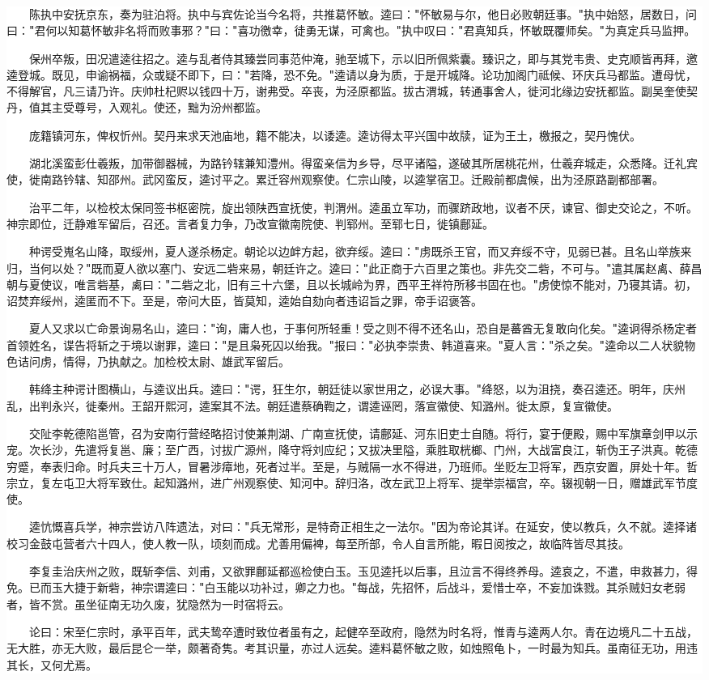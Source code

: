 　　陈执中安抚京东，奏为驻泊将。执中与宾佐论当今名将，共推葛怀敏。逵曰："怀敏易与尔，他日必败朝廷事。"执中始怒，居数日，问曰："君何以知葛怀敏非名将而败事邪？"曰："喜功徼幸，徒勇无谋，可禽也。"执中叹曰："君真知兵，怀敏既覆师矣。"为真定兵马监押。

　　保州卒叛，田况遣逵往招之。逵与乱者侍其臻尝同事范仲淹，驰至城下，示以旧所佩紫囊。臻识之，即与其党韦贵、史克顺皆再拜，邀逵登城。既见，申谕祸福，众或疑不即下，曰："若降，恐不免。"逵请以身为质，于是开城降。论功加阁门祗候、环庆兵马都监。遭母忧，不得解官，凡三请乃许。庆帅杜杞赆以钱四十万，谢弗受。卒丧，为泾原都监。拔古渭城，转通事舍人，徙河北缘边安抚都监。副吴奎使契丹，值其主受尊号，入观礼。使还，黜为汾州都监。

　　庞籍镇河东，俾权忻州。契丹来求天池庙地，籍不能决，以诿逵。逵访得太平兴国中故牍，证为王土，檄报之，契丹愧伏。

　　湖北溪蛮彭仕羲叛，加带御器械，为路钤辖兼知澧州。得蛮亲信为乡导，尽平诸隘，遂破其所居桃花州，仕羲弃城走，众悉降。迁礼宾使，徙南路钤辖、知邵州。武冈蛮反，逵讨平之。累迁容州观察使。仁宗山陵，以逵掌宿卫。迁殿前都虞候，出为泾原路副都部署。

　　治平二年，以检校太保同签书枢密院，旋出领陕西宣抚使，判渭州。逵虽立军功，而骤跻政地，议者不厌，谏官、御史交论之，不听。神宗即位，迁静难军留后，召还。言者复力争，乃改宣徽南院使、判郓州。至郓七日，徙镇鄜延。

　　种谔受嵬名山降，取绥州，夏人遂杀杨定。朝论以边衅方起，欲弃绥。逵曰："虏既杀王官，而又弃绥不守，见弱已甚。且名山举族来归，当何以处？"既而夏人欲以塞门、安远二砦来易，朝廷许之。逵曰："此正商于六百里之策也。非先交二砦，不可与。"遣其属赵禼、薛昌朝与夏使议，唯言砦基，禼曰："二砦之北，旧有三十六堡，且以长城岭为界，西平王祥符所移书固在也。"虏使惊不能对，乃寝其请。初，诏焚弃绥州，逵匿而不下。至是，帝问大臣，皆莫知，逵始自劾向者违诏旨之罪，帝手诏褒答。

　　夏人又求以亡命景询易名山，逵曰："询，庸人也，于事何所轻重！受之则不得不还名山，恐自是蕃酋无复敢向化矣。"逵诇得杀杨定者首领姓名，谍告将斩之于境以谢罪，逵曰："是且枭死囚以绐我。"报曰："必执李崇贵、韩道喜来。"夏人言："杀之矣。"逵命以二人状貌物色诘问虏，情得，乃执献之。加检校太尉、雄武军留后。

　　韩绛主种谔计图横山，与逵议出兵。逵曰："谔，狂生尔，朝廷徒以家世用之，必误大事。"绛怒，以为沮挠，奏召逵还。明年，庆州乱，出判永兴，徙秦州。王韶开熙河，逵案其不法。朝廷遣蔡确鞫之，谓逵诬罔，落宣徽使、知潞州。徙太原，复宣徽使。

　　交阯李乾德陷邕管，召为安南行营经略招讨使兼荆湖、广南宣抚使，请鄜延、河东旧吏士自随。将行，宴于便殿，赐中军旗章剑甲以示宠。次长沙，先遣将复邕、廉；至广西，讨拔广源州，降守将刘应纪；又拔决里隘，乘胜取桄榔、门州，大战富良江，斩伪王子洪真。乾德穷蹙，奉表归命。时兵夫三十万人，冒暑涉瘴地，死者过半。至是，与贼隔一水不得进，乃班师。坐贬左卫将军，西京安置，屏处十年。哲宗立，复左屯卫大将军致仕。起知潞州，进广州观察使、知河中。辞归洛，改左武卫上将军、提举崇福宫，卒。辍视朝一日，赠雄武军节度使。

　　逵忼慨喜兵学，神宗尝访八阵遗法，对曰："兵无常形，是特奇正相生之一法尔。"因为帝论其详。在延安，使以教兵，久不就。逵择诸校习金鼓屯营者六十四人，使人教一队，顷刻而成。尤善用偏裨，每至所部，令人自言所能，暇日阅按之，故临阵皆尽其技。

　　李复圭治庆州之败，既斩李信、刘甫，又欲罪鄜延都巡检使白玉。玉见逵托以后事，且泣言不得终养母。逵哀之，不遣，申救甚力，得免。已而玉大捷于新砦，神宗谓逵曰："白玉能以功补过，卿之力也。"每战，先招怀，后战斗，爱惜士卒，不妄加诛戮。其杀贼妇女老弱者，皆不赏。虽坐征南无功久废，犹隐然为一时宿将云。

　　论曰：宋至仁宗时，承平百年，武夫鸷卒遭时致位者虽有之，起健卒至政府，隐然为时名将，惟青与逵两人尔。青在边境凡二十五战，无大胜，亦无大败，最后昆仑一举，颇著奇隽。考其识量，亦过人远矣。逵料葛怀敏之败，如烛照龟卜，一时最为知兵。虽南征无功，用违其长，又何尤焉。